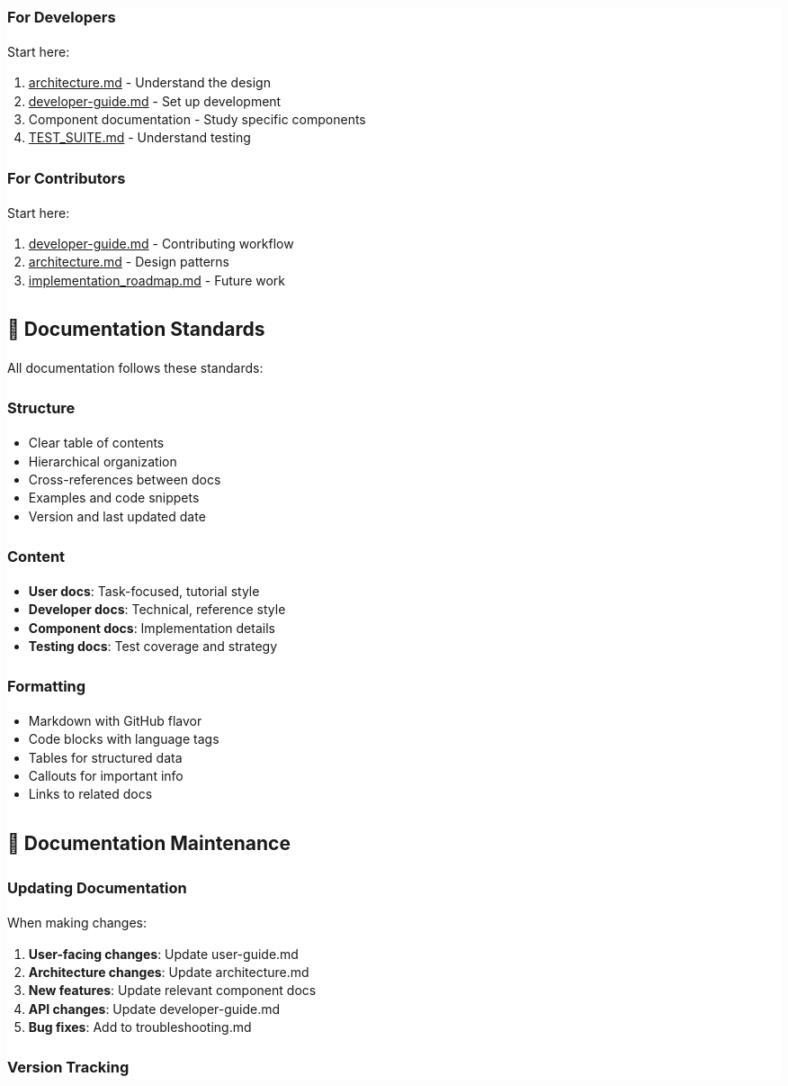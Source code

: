 ### For Developers
Start here:
1. [architecture.md](architecture.md) - Understand the design
2. [developer-guide.md](developer-guide.md) - Set up development
3. Component documentation - Study specific components
4. [TEST_SUITE.md](TEST_SUITE.md) - Understand testing

### For Contributors
Start here:
1. [developer-guide.md](developer-guide.md) - Contributing workflow
2. [architecture.md](architecture.md) - Design patterns
3. [implementation_roadmap.md](implementation_roadmap.md) - Future work

## 📝 Documentation Standards

All documentation follows these standards:

### Structure
- Clear table of contents
- Hierarchical organization
- Cross-references between docs
- Examples and code snippets
- Version and last updated date

### Content
- **User docs**: Task-focused, tutorial style
- **Developer docs**: Technical, reference style
- **Component docs**: Implementation details
- **Testing docs**: Test coverage and strategy

### Formatting
- Markdown with GitHub flavor
- Code blocks with language tags
- Tables for structured data
- Callouts for important info
- Links to related docs

## 🔄 Documentation Maintenance

### Updating Documentation

When making changes:

1. **User-facing changes**: Update user-guide.md
2. **Architecture changes**: Update architecture.md
3. **New features**: Update relevant component docs
4. **API changes**: Update developer-guide.md
5. **Bug fixes**: Add to troubleshooting.md

### Version Tracking
